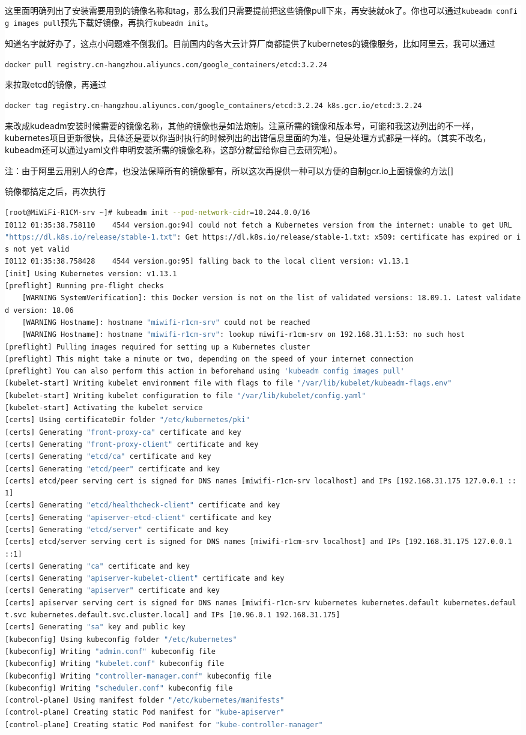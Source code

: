 这里面明确列出了安装需要用到的镜像名称和tag，那么我们只需要提前把这些镜像pull下来，再安装就ok了。你也可以通过`kubeadm config images pull`预先下载好镜像，再执行`kubeadm init`。

知道名字就好办了，这点小问题难不倒我们。目前国内的各大云计算厂商都提供了kubernetes的镜像服务，比如阿里云，我可以通过

```bash
docker pull registry.cn-hangzhou.aliyuncs.com/google_containers/etcd:3.2.24
```

来拉取etcd的镜像，再通过

```bash
docker tag registry.cn-hangzhou.aliyuncs.com/google_containers/etcd:3.2.24 k8s.gcr.io/etcd:3.2.24
```

来改成kudeadm安装时候需要的镜像名称，其他的镜像也是如法炮制。注意所需的镜像和版本号，可能和我这边列出的不一样，kubernetes项目更新很快，具体还是要以你当时执行的时候列出的出错信息里面的为准，但是处理方式都是一样的。（其实不改名，kubeadm还可以通过yaml文件申明安装所需的镜像名称，这部分就留给你自己去研究啦）。

注：由于阿里云用别人的仓库，也没法保障所有的镜像都有，所以这次再提供一种可以方便的自制gcr.io上面镜像的方法[]

镜像都搞定之后，再次执行

```bash
[root@MiWiFi-R1CM-srv ~]# kubeadm init --pod-network-cidr=10.244.0.0/16
I0112 01:35:38.758110    4544 version.go:94] could not fetch a Kubernetes version from the internet: unable to get URL "https://dl.k8s.io/release/stable-1.txt": Get https://dl.k8s.io/release/stable-1.txt: x509: certificate has expired or is not yet valid
I0112 01:35:38.758428    4544 version.go:95] falling back to the local client version: v1.13.1
[init] Using Kubernetes version: v1.13.1
[preflight] Running pre-flight checks
	[WARNING SystemVerification]: this Docker version is not on the list of validated versions: 18.09.1. Latest validated version: 18.06
	[WARNING Hostname]: hostname "miwifi-r1cm-srv" could not be reached
	[WARNING Hostname]: hostname "miwifi-r1cm-srv": lookup miwifi-r1cm-srv on 192.168.31.1:53: no such host
[preflight] Pulling images required for setting up a Kubernetes cluster
[preflight] This might take a minute or two, depending on the speed of your internet connection
[preflight] You can also perform this action in beforehand using 'kubeadm config images pull'
[kubelet-start] Writing kubelet environment file with flags to file "/var/lib/kubelet/kubeadm-flags.env"
[kubelet-start] Writing kubelet configuration to file "/var/lib/kubelet/config.yaml"
[kubelet-start] Activating the kubelet service
[certs] Using certificateDir folder "/etc/kubernetes/pki"
[certs] Generating "front-proxy-ca" certificate and key
[certs] Generating "front-proxy-client" certificate and key
[certs] Generating "etcd/ca" certificate and key
[certs] Generating "etcd/peer" certificate and key
[certs] etcd/peer serving cert is signed for DNS names [miwifi-r1cm-srv localhost] and IPs [192.168.31.175 127.0.0.1 ::1]
[certs] Generating "etcd/healthcheck-client" certificate and key
[certs] Generating "apiserver-etcd-client" certificate and key
[certs] Generating "etcd/server" certificate and key
[certs] etcd/server serving cert is signed for DNS names [miwifi-r1cm-srv localhost] and IPs [192.168.31.175 127.0.0.1 ::1]
[certs] Generating "ca" certificate and key
[certs] Generating "apiserver-kubelet-client" certificate and key
[certs] Generating "apiserver" certificate and key
[certs] apiserver serving cert is signed for DNS names [miwifi-r1cm-srv kubernetes kubernetes.default kubernetes.default.svc kubernetes.default.svc.cluster.local] and IPs [10.96.0.1 192.168.31.175]
[certs] Generating "sa" key and public key
[kubeconfig] Using kubeconfig folder "/etc/kubernetes"
[kubeconfig] Writing "admin.conf" kubeconfig file
[kubeconfig] Writing "kubelet.conf" kubeconfig file
[kubeconfig] Writing "controller-manager.conf" kubeconfig file
[kubeconfig] Writing "scheduler.conf" kubeconfig file
[control-plane] Using manifest folder "/etc/kubernetes/manifests"
[control-plane] Creating static Pod manifest for "kube-apiserver"
[control-plane] Creating static Pod manifest for "kube-controller-manager"
```